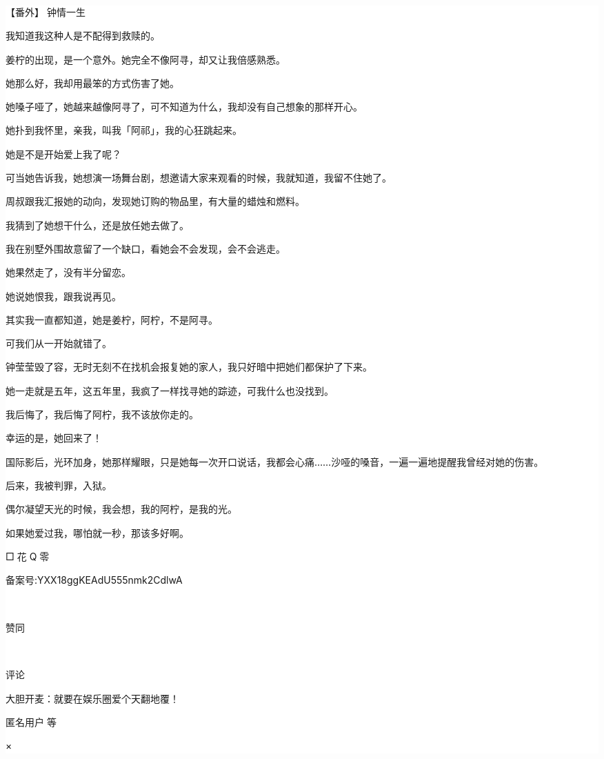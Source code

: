 【番外】 钟情一生

我知道我这种人是不配得到救赎的。

姜柠的出现，是一个意外。她完全不像阿寻，却又让我倍感熟悉。

她那么好，我却用最笨的方式伤害了她。

她嗓子哑了，她越来越像阿寻了，可不知道为什么，我却没有自己想象的那样开心。

她扑到我怀里，亲我，叫我「阿祁」，我的心狂跳起来。

她是不是开始爱上我了呢？

可当她告诉我，她想演一场舞台剧，想邀请大家来观看的时候，我就知道，我留不住她了。

周叔跟我汇报她的动向，发现她订购的物品里，有大量的蜡烛和燃料。

我猜到了她想干什么，还是放任她去做了。

我在别墅外围故意留了一个缺口，看她会不会发现，会不会逃走。

她果然走了，没有半分留恋。

她说她恨我，跟我说再见。

其实我一直都知道，她是姜柠，阿柠，不是阿寻。

可我们从一开始就错了。

钟莹莹毁了容，无时无刻不在找机会报复她的家人，我只好暗中把她们都保护了下来。

她一走就是五年，这五年里，我疯了一样找寻她的踪迹，可我什么也没找到。

我后悔了，我后悔了阿柠，我不该放你走的。

幸运的是，她回来了！

国际影后，光环加身，她那样耀眼，只是她每一次开口说话，我都会心痛……沙哑的嗓音，一遍一遍地提醒我曾经对她的伤害。

后来，我被判罪，入狱。

偶尔凝望天光的时候，我会想，我的阿柠，是我的光。

如果她爱过我，哪怕就一秒，那该多好啊。

□ 花 Q 零

备案号:YXX18ggKEAdU555nmk2CdlwA

​

赞同

​

评论

大胆开麦：就要在娱乐圈爱个天翻地覆！

匿名用户 等

×